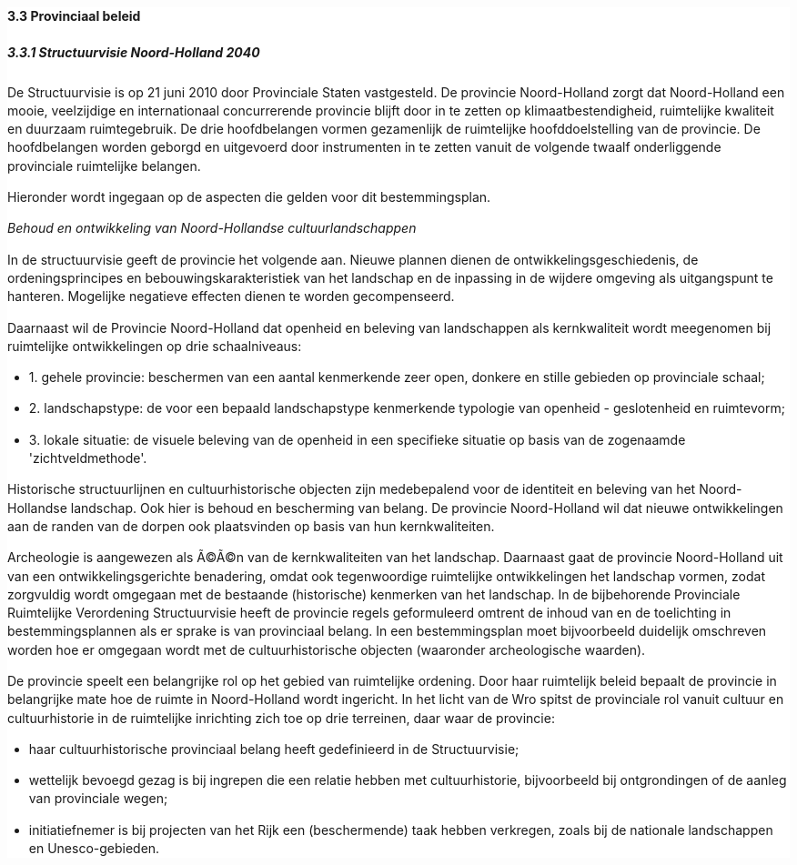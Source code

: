 #### 3\.3 Provinciaal beleid

##### 3\.3\.1 Structuurvisie Noord\-Holland 2040

De Structuurvisie is op 21 juni 2010 door Provinciale Staten vastgesteld. De provincie Noord\-Holland zorgt dat Noord\-Holland een mooie, veelzijdige en internationaal concurrerende provincie blijft door in te zetten op klimaatbestendigheid, ruimtelijke kwaliteit en duurzaam ruimtegebruik. De drie hoofdbelangen vormen gezamenlijk de ruimtelijke hoofddoelstelling van de provincie. De hoofdbelangen worden geborgd en uitgevoerd door instrumenten in te zetten vanuit de volgende twaalf onderliggende provinciale ruimtelijke belangen.

Hieronder wordt ingegaan op de aspecten die gelden voor dit bestemmingsplan.

*Behoud en ontwikkeling van Noord\-Hollandse cultuurlandschappen*

In de structuurvisie geeft de provincie het volgende aan. Nieuwe plannen dienen de ontwikkelingsgeschiedenis, de ordeningsprincipes en bebouwingskarakteristiek van het landschap en de inpassing in de wijdere omgeving als uitgangspunt te hanteren. Mogelijke negatieve effecten dienen te worden gecompenseerd.

Daarnaast wil de Provincie Noord\-Holland dat openheid en beleving van landschappen als kernkwaliteit wordt meegenomen bij ruimtelijke ontwikkelingen op drie schaalniveaus:

* 1\. gehele provincie: beschermen van een aantal kenmerkende zeer open, donkere en stille gebieden op provinciale schaal;

* 2\. landschapstype: de voor een bepaald landschapstype kenmerkende typologie van openheid \- geslotenheid en ruimtevorm;

* 3\. lokale situatie: de visuele beleving van de openheid in een specifieke situatie op basis van de zogenaamde 'zichtveldmethode'.

Historische structuurlijnen en cultuurhistorische objecten zijn medebepalend voor de identiteit en beleving van het Noord\-Hollandse landschap. Ook hier is behoud en bescherming van belang. De provincie Noord\-Holland wil dat nieuwe ontwikkelingen aan de randen van de dorpen ook plaatsvinden op basis van hun kernkwaliteiten.

Archeologie is aangewezen als Ã©Ã©n van de kernkwaliteiten van het landschap. Daarnaast gaat de provincie Noord\-Holland uit van een ontwikkelingsgerichte benadering, omdat ook tegenwoordige ruimtelijke ontwikkelingen het landschap vormen, zodat zorgvuldig wordt omgegaan met de bestaande (historische) kenmerken van het landschap. In de bijbehorende Provinciale Ruimtelijke Verordening Structuurvisie heeft de provincie regels geformuleerd omtrent de inhoud van en de toelichting in bestemmingsplannen als er sprake is van provinciaal belang. In een bestemmingsplan moet bijvoorbeeld duidelijk omschreven worden hoe er omgegaan wordt met de cultuurhistorische objecten (waaronder archeologische waarden).

De provincie speelt een belangrijke rol op het gebied van ruimtelijke ordening. Door haar ruimtelijk beleid bepaalt de provincie in belangrijke mate hoe de ruimte in Noord\-Holland wordt ingericht. In het licht van de Wro spitst de provinciale rol vanuit cultuur en cultuurhistorie in de ruimtelijke inrichting zich toe op drie terreinen, daar waar de provincie:

* haar cultuurhistorische provinciaal belang heeft gedefinieerd in de Structuurvisie;

* wettelijk bevoegd gezag is bij ingrepen die een relatie hebben met cultuurhistorie, bijvoorbeeld bij ontgrondingen of de aanleg van provinciale wegen;

* initiatiefnemer is bij projecten van het Rijk een (beschermende) taak hebben verkregen, zoals bij de nationale landschappen en Unesco\-gebieden.
